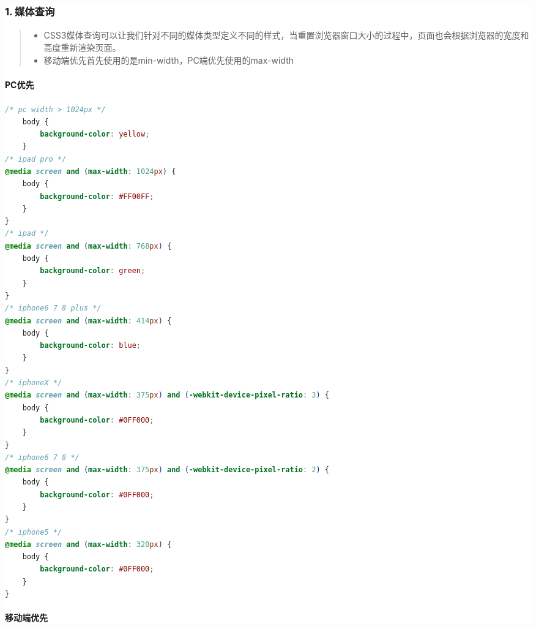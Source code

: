 ### **1. 媒体查询**

> - CSS3媒体查询可以让我们针对不同的媒体类型定义不同的样式，当重置浏览器窗口大小的过程中，页面也会根据浏览器的宽度和高度重新渲染页面。
> - 移动端优先首先使用的是min-width，PC端优先使用的max-width

#### PC优先

```css
/* pc width > 1024px */
    body {
        background-color: yellow;
    }
/* ipad pro */
@media screen and (max-width: 1024px) {
    body {
        background-color: #FF00FF;
    }
}
/* ipad */
@media screen and (max-width: 768px) {
    body {
        background-color: green;
    }
}
/* iphone6 7 8 plus */
@media screen and (max-width: 414px) {
    body {
        background-color: blue;
    }
}
/* iphoneX */
@media screen and (max-width: 375px) and (-webkit-device-pixel-ratio: 3) {
    body {
        background-color: #0FF000;
    }
}
/* iphone6 7 8 */
@media screen and (max-width: 375px) and (-webkit-device-pixel-ratio: 2) {
    body {
        background-color: #0FF000;
    }
}
/* iphone5 */
@media screen and (max-width: 320px) {
    body {
        background-color: #0FF000;
    }
}

```

#### 移动端优先
